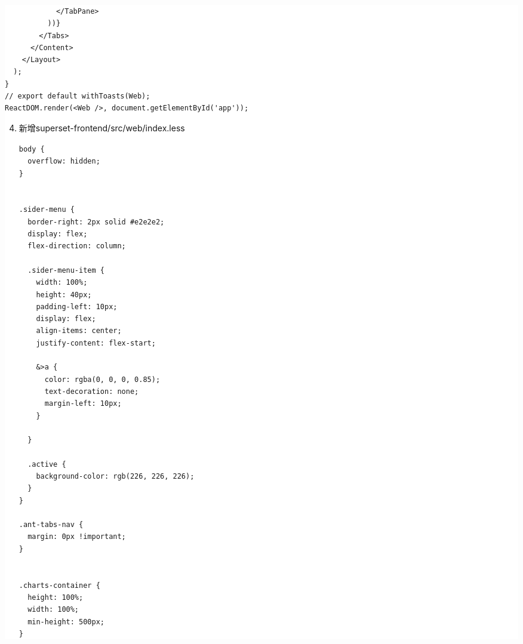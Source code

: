    ```tsx
               </TabPane>
             ))}
           </Tabs>
         </Content>
       </Layout>
     );
   }
   // export default withToasts(Web);
   ReactDOM.render(<Web />, document.getElementById('app'));
   ```

4. 新增superset-frontend/src/web/index.less

   ```less
   body {
     overflow: hidden;
   }
   
   
   .sider-menu {
     border-right: 2px solid #e2e2e2;
     display: flex;
     flex-direction: column;
   
     .sider-menu-item {
       width: 100%;
       height: 40px;
       padding-left: 10px;
       display: flex;
       align-items: center;
       justify-content: flex-start;
   
       &>a {
         color: rgba(0, 0, 0, 0.85);
         text-decoration: none;
         margin-left: 10px;
       }
   
     }
   
     .active {
       background-color: rgb(226, 226, 226);
     }
   }
   
   .ant-tabs-nav {
     margin: 0px !important;
   }
   
   
   .charts-container {
     height: 100%;
     width: 100%;
     min-height: 500px;
   }
   ```
